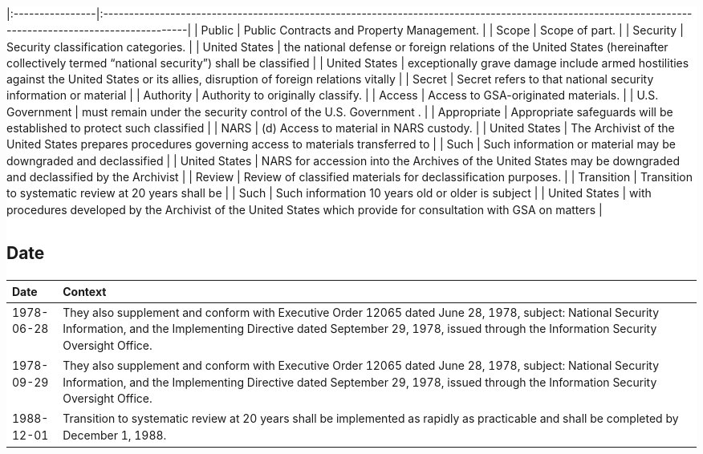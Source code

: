 |:----------------|:-----------------------------------------------------------------------------------------------------------------------------------------------------|
| Public          | Public  Contracts and Property Management.                                                                                                           |
| Scope           | Scope  of part.                                                                                                                                      |
| Security        | Security  classification categories.                                                                                                                 |
| United States   | the national defense or foreign relations of the United States (hereinafter collectively termed &#8220;national security&#8221;) shall be classified |
| United States   | exceptionally grave damage include armed hostilities against the United States or its allies, disruption of foreign relations vitally                |
| Secret          | Secret refers to that national security information or material                                                                                      |
| Authority       | Authority  to originally classify.                                                                                                                   |
| Access          | Access  to GSA-originated materials.                                                                                                                 |
| U.S. Government | must remain under the security control of the U.S. Government .                                                                                      |
| Appropriate     | Appropriate safeguards will be established to protect such classified                                                                                |
| NARS            | (d) Access to material in  NARS  custody.                                                                                                            |
| United States   | The Archivist of the  United States prepares procedures governing access to materials transferred to                                                 |
| Such            | Such information or material may be downgraded and declassified                                                                                      |
| United States   | NARS for accession into the Archives of the United States may be downgraded and declassified by the Archivist                                        |
| Review          | Review  of classified materials for declassification purposes.                                                                                       |
| Transition      | Transition to systematic review at 20 years shall be                                                                                                 |
| Such            | Such information 10 years old or older is subject                                                                                                    |
| United States   | with procedures developed by the Archivist of the United States which provide for consultation with GSA on matters                                   |


## Date

| Date       | Context                                                                                                                                                                                                                                     |
|:-----------|:--------------------------------------------------------------------------------------------------------------------------------------------------------------------------------------------------------------------------------------------|
| 1978-06-28 | They also supplement and conform with Executive Order 12065 dated June 28, 1978, subject: National Security Information, and the Implementing Directive dated September 29, 1978, issued through the Information Security Oversight Office. |
| 1978-09-29 | They also supplement and conform with Executive Order 12065 dated June 28, 1978, subject: National Security Information, and the Implementing Directive dated September 29, 1978, issued through the Information Security Oversight Office. |
| 1988-12-01 | Transition to systematic review at 20 years shall be implemented as rapidly as practicable and shall be completed by December 1, 1988.                                                                                                      |


